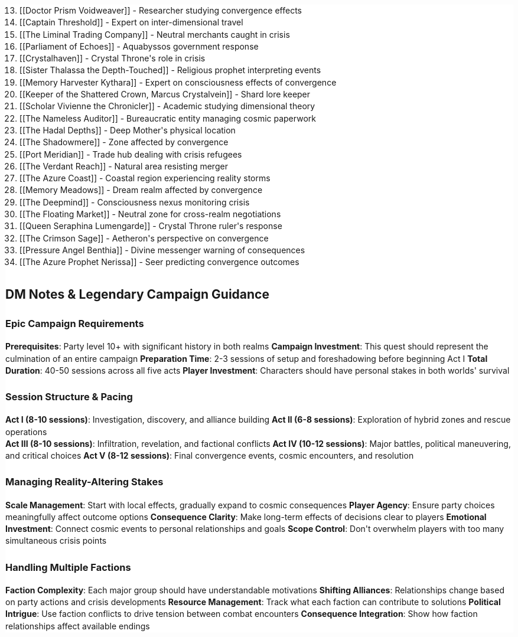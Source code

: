 13. [[Doctor Prism Voidweaver]] - Researcher studying convergence effects
14. [[Captain Threshold]] - Expert on inter-dimensional travel
15. [[The Liminal Trading Company]] - Neutral merchants caught in crisis
16. [[Parliament of Echoes]] - Aquabyssos government response
17. [[Crystalhaven]] - Crystal Throne's role in crisis
18. [[Sister Thalassa the Depth-Touched]] - Religious prophet interpreting events
19. [[Memory Harvester Kythara]] - Expert on consciousness effects of convergence
20. [[Keeper of the Shattered Crown, Marcus Crystalvein]] - Shard lore keeper
21. [[Scholar Vivienne the Chronicler]] - Academic studying dimensional theory
22. [[The Nameless Auditor]] - Bureaucratic entity managing cosmic paperwork
23. [[The Hadal Depths]] - Deep Mother's physical location
24. [[The Shadowmere]] - Zone affected by convergence
25. [[Port Meridian]] - Trade hub dealing with crisis refugees
26. [[The Verdant Reach]] - Natural area resisting merger
27. [[The Azure Coast]] - Coastal region experiencing reality storms
28. [[Memory Meadows]] - Dream realm affected by convergence
29. [[The Deepmind]] - Consciousness nexus monitoring crisis
30. [[The Floating Market]] - Neutral zone for cross-realm negotiations
31. [[Queen Seraphina Lumengarde]] - Crystal Throne ruler's response
32. [[The Crimson Sage]] - Aetheron's perspective on convergence
33. [[Pressure Angel Benthia]] - Divine messenger warning of consequences
34. [[The Azure Prophet Nerissa]] - Seer predicting convergence outcomes

## DM Notes & Legendary Campaign Guidance

### Epic Campaign Requirements
**Prerequisites**: Party level 10+ with significant history in both realms
**Campaign Investment**: This quest should represent the culmination of an entire campaign
**Preparation Time**: 2-3 sessions of setup and foreshadowing before beginning Act I
**Total Duration**: 40-50 sessions across all five acts
**Player Investment**: Characters should have personal stakes in both worlds' survival

### Session Structure & Pacing
**Act I (8-10 sessions)**: Investigation, discovery, and alliance building
**Act II (6-8 sessions)**: Exploration of hybrid zones and rescue operations  
**Act III (8-10 sessions)**: Infiltration, revelation, and factional conflicts
**Act IV (10-12 sessions)**: Major battles, political maneuvering, and critical choices
**Act V (8-12 sessions)**: Final convergence events, cosmic encounters, and resolution

### Managing Reality-Altering Stakes
**Scale Management**: Start with local effects, gradually expand to cosmic consequences
**Player Agency**: Ensure party choices meaningfully affect outcome options
**Consequence Clarity**: Make long-term effects of decisions clear to players
**Emotional Investment**: Connect cosmic events to personal relationships and goals
**Scope Control**: Don't overwhelm players with too many simultaneous crisis points

### Handling Multiple Factions
**Faction Complexity**: Each major group should have understandable motivations
**Shifting Alliances**: Relationships change based on party actions and crisis developments
**Resource Management**: Track what each faction can contribute to solutions
**Political Intrigue**: Use faction conflicts to drive tension between combat encounters
**Consequence Integration**: Show how faction relationships affect available endings
